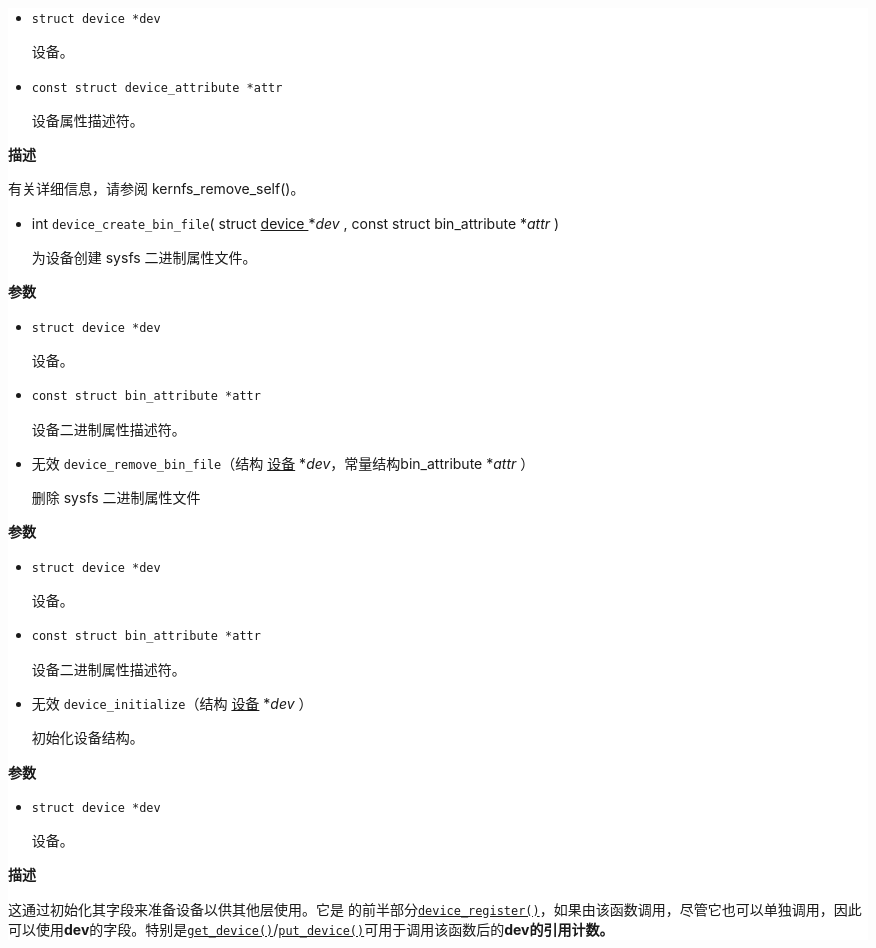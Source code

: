 - `struct device *dev`

  设备。

- `const struct device_attribute *attr`

  设备属性描述符。

**描述**

有关详细信息，请参阅 kernfs_remove_self()。

- int `device_create_bin_file`( struct [device ](https://www-kernel-org.translate.goog/doc/html/latest/driver-api/infrastructure.html?_x_tr_sl=auto&_x_tr_tl=zh-CN&_x_tr_hl=zh-CN&_x_tr_pto=wapp#c.device) **dev* , const struct bin_attribute **attr* )

  为设备创建 sysfs 二进制属性文件。

**参数**

- `struct device *dev`

  设备。

- `const struct bin_attribute *attr`

  设备二进制属性描述符。

- 无效 `device_remove_bin_file`（结构 [设备](https://www-kernel-org.translate.goog/doc/html/latest/driver-api/infrastructure.html?_x_tr_sl=auto&_x_tr_tl=zh-CN&_x_tr_hl=zh-CN&_x_tr_pto=wapp#c.device) **dev*，常量结构bin_attribute **attr* ）

  删除 sysfs 二进制属性文件

**参数**

- `struct device *dev`

  设备。

- `const struct bin_attribute *attr`

  设备二进制属性描述符。

- 无效 `device_initialize`（结构 [设备](https://www-kernel-org.translate.goog/doc/html/latest/driver-api/infrastructure.html?_x_tr_sl=auto&_x_tr_tl=zh-CN&_x_tr_hl=zh-CN&_x_tr_pto=wapp#c.device) **dev* ）

  初始化设备结构。

**参数**

- `struct device *dev`

  设备。

**描述**

这通过初始化其字段来准备设备以供其他层使用。它是 的前半部分[`device_register()`](https://www-kernel-org.translate.goog/doc/html/latest/driver-api/infrastructure.html?_x_tr_sl=auto&_x_tr_tl=zh-CN&_x_tr_hl=zh-CN&_x_tr_pto=wapp#c.device_register)，如果由该函数调用，尽管它也可以单独调用，因此可以使用**dev**的字段。特别是[`get_device()`](https://www-kernel-org.translate.goog/doc/html/latest/driver-api/infrastructure.html?_x_tr_sl=auto&_x_tr_tl=zh-CN&_x_tr_hl=zh-CN&_x_tr_pto=wapp#c.get_device)/[`put_device()`](https://www-kernel-org.translate.goog/doc/html/latest/driver-api/infrastructure.html?_x_tr_sl=auto&_x_tr_tl=zh-CN&_x_tr_hl=zh-CN&_x_tr_pto=wapp#c.put_device)可用于调用该函数后的**dev的引用计数。**
